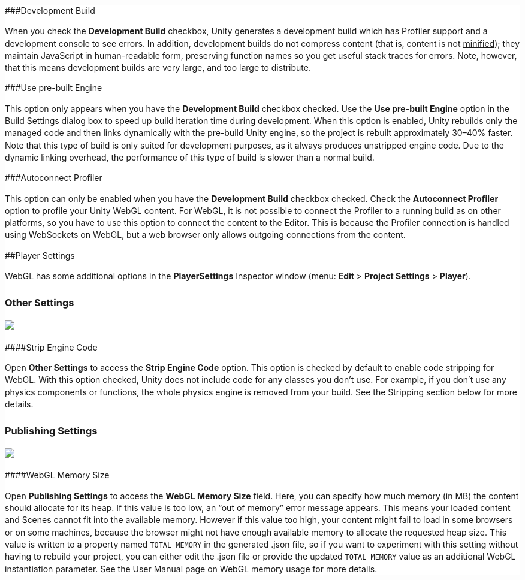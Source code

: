 ###Development Build

When you check the __Development Build__ checkbox, Unity generates a development build which has Profiler support and a development console to see errors. In addition, development builds do not compress content (that is, content is not [minified](https://en.wikipedia.org/wiki/Minification_%28programming%29)); they maintain JavaScript in human-readable form, preserving function names so you get useful stack traces for errors. Note, however, that this means development builds are very large, and too large to distribute.

###Use pre-built Engine

This option only appears when you have the __Development Build__ checkbox checked. Use the __Use pre-built Engine__ option in the Build Settings dialog box to speed up build iteration time during development. When this option is enabled, Unity rebuilds only the managed code and then links dynamically with the pre-build Unity engine, so the project is rebuilt approximately 30–40% faster. Note that this type of build is only suited for development purposes, as it always produces unstripped engine code. Due to the dynamic linking overhead, the performance of this type of build is slower than a normal build.

###Autoconnect Profiler

This option can only be enabled when you have the __Development Build__ checkbox checked. Check the __Autoconnect Profiler__ option to profile your Unity WebGL content. For WebGL, it is not possible to connect the [Profiler](ProfilerWindow) to a running build as on other platforms, so you have to use this option to connect the content to the Editor. This is because the Profiler connection is handled using WebSockets on WebGL, but a web browser only allows outgoing connections from the content.

##Player Settings

WebGL has some additional options in the __PlayerSettings__ Inspector window (menu: __Edit__ > __Project Settings__ > __Player__).

### Other Settings

![](../uploads/Main/WebGLBuilding-OtherSettings.png)


####Strip Engine Code

Open __Other Settings__ to access the __Strip Engine Code__  option. This option is checked by default to enable code stripping for WebGL. With this option checked, Unity does not include code for any classes you don’t use. For example, if you don’t use any physics components or functions, the whole physics engine is removed from your build. See the Stripping section below for more details.

### Publishing Settings

![](../uploads/Main/WebGLBuilding-PublishingSettings.png)

####WebGL Memory Size

Open __Publishing Settings__ to access the __WebGL Memory Size__ field. Here, you can specify how much memory (in MB) the content should allocate for its heap. If this value is too low, an “out of memory” error message appears. This means your loaded content and Scenes cannot fit into the available memory. However if this value too high, your content might fail to load in some browsers or on some machines, because the browser might not have enough available memory to allocate the requested heap size. This value is written to a property named `TOTAL_MEMORY` in the generated .json file, so if you want to experiment with this setting without having to rebuild your project, you can either edit the .json file or provide the updated `TOTAL_MEMORY` value as an additional WebGL instantiation parameter. See the User Manual page on [WebGL memory usage](webgl-memory) for more details.
